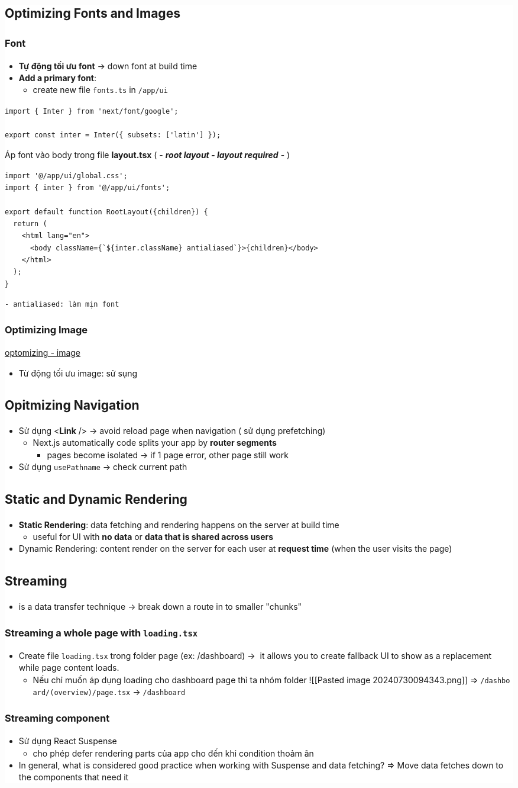 ## Optimizing Fonts and Images 
### Font
- **Tự động tối ưu font** -> down font at build time
- **Add a primary font**: 
	- create new file `fonts.ts` in `/app/ui`
```javascript=
import { Inter } from 'next/font/google';
 
export const inter = Inter({ subsets: ['latin'] });
```

Áp font vào body trong file **layout.tsx** ( - ***root layout - layout required*** - )
```html=
import '@/app/ui/global.css';
import { inter } from '@/app/ui/fonts';
 
export default function RootLayout({children}) {
  return (
    <html lang="en">
      <body className={`${inter.className} antialiased`}>{children}</body>
    </html>
  );
}
```

	- antialiased: làm mịn font
### Optimizing Image
[optomizing - image](https://nextjs.org/docs/app/building-your-application/optimizing/images)
- Từ động tối ưu image: sử sụng **<Image />**
## Opitmizing Navigation
- Sử dụng <**Link** /> -> avoid reload page when navigation ( sử dụng prefetching)
	- Next.js automatically code splits your app by **router segments**
		- pages become isolated -> if 1 page error, other page still work
- Sử dụng `usePathname` -> check current path
## Static and Dynamic Rendering
- **Static Rendering**: data fetching and rendering happens on the server at build time
	- useful for UI with **no data** or **data that is shared across users**
- Dynamic Rendering: content render on the server for each user at **request time** (when the user visits the page)
## Streaming
- is a data transfer technique -> break down a route in to smaller "chunks" 
### Streaming a whole page with `loading.tsx`
- Create file `loading.tsx` trong folder page (ex: /dashboard) ->  it allows you to create fallback UI to show as a replacement while page content loads.
	- Nếu chỉ muốn áp dụng loading cho dashboard page thì ta nhóm folder
		![[Pasted image 20240730094343.png]]
		=> `/dashboard/(overview)/page.tsx` -> `/dashboard`
### Streaming component
- Sử dụng React Suspense
	- cho phép defer rendering parts của app cho đến khi condition thoảm ãn
- In general, what is considered good practice when working with Suspense and data fetching? 
	=> Move data fetches down to the components that need it
